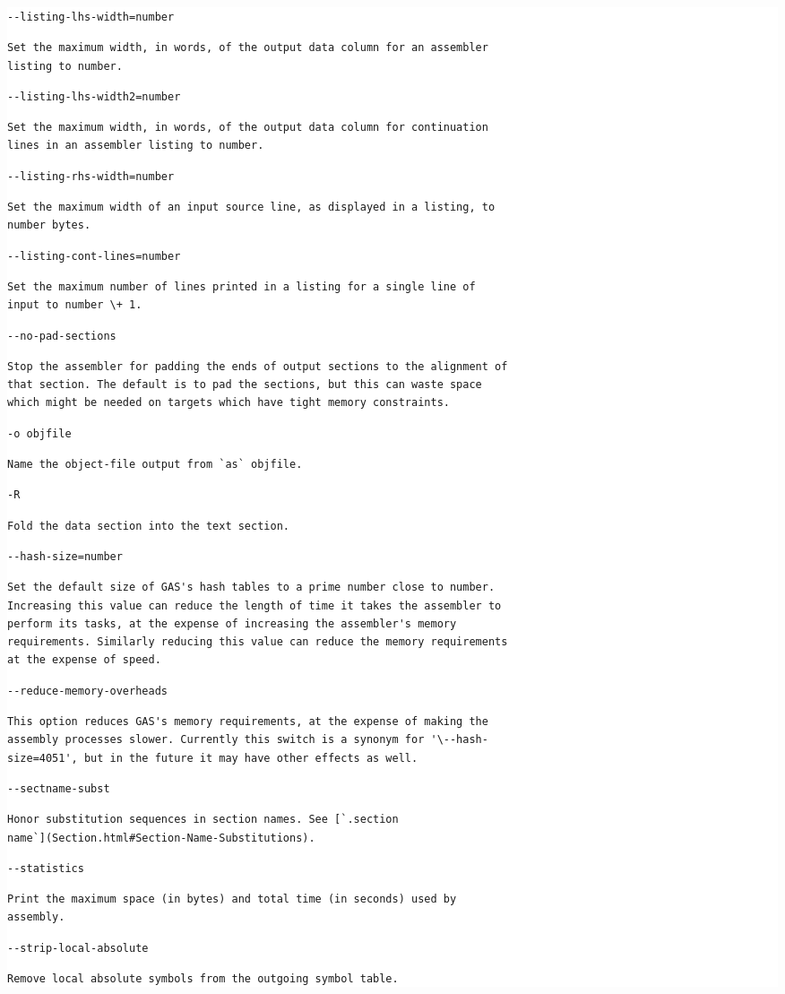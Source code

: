 `--listing-lhs-width=number`

    Set the maximum width, in words, of the output data column for an assembler
    listing to number.

`--listing-lhs-width2=number`

    Set the maximum width, in words, of the output data column for continuation
    lines in an assembler listing to number.

`--listing-rhs-width=number`

    Set the maximum width of an input source line, as displayed in a listing, to
    number bytes.

`--listing-cont-lines=number`

    Set the maximum number of lines printed in a listing for a single line of
    input to number \+ 1.

`--no-pad-sections`

    Stop the assembler for padding the ends of output sections to the alignment of
    that section. The default is to pad the sections, but this can waste space
    which might be needed on targets which have tight memory constraints.
`-o objfile`

    Name the object-file output from `as` objfile.

`-R`

    Fold the data section into the text section.

`--hash-size=number`

    Set the default size of GAS's hash tables to a prime number close to number.
    Increasing this value can reduce the length of time it takes the assembler to
    perform its tasks, at the expense of increasing the assembler's memory
    requirements. Similarly reducing this value can reduce the memory requirements
    at the expense of speed.

`--reduce-memory-overheads`

    This option reduces GAS's memory requirements, at the expense of making the
    assembly processes slower. Currently this switch is a synonym for '\--hash-
    size=4051', but in the future it may have other effects as well.

`--sectname-subst`

    Honor substitution sequences in section names. See [`.section
    name`](Section.html#Section-Name-Substitutions).

`--statistics`

    Print the maximum space (in bytes) and total time (in seconds) used by
    assembly.

`--strip-local-absolute`

    Remove local absolute symbols from the outgoing symbol table.
